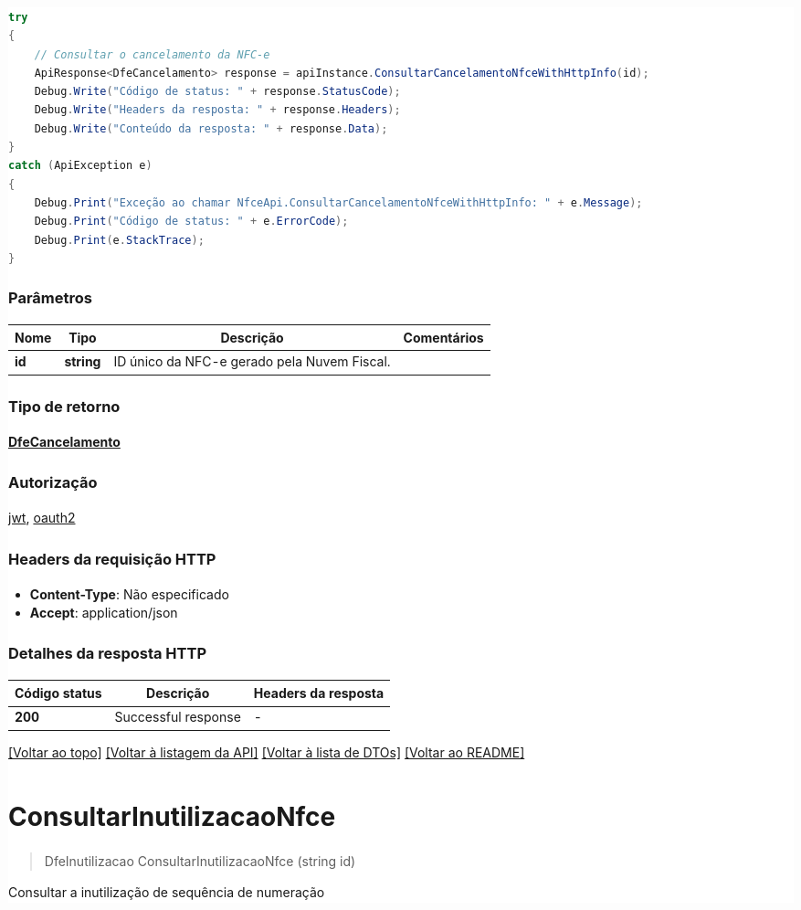 ```csharp
try
{
    // Consultar o cancelamento da NFC-e
    ApiResponse<DfeCancelamento> response = apiInstance.ConsultarCancelamentoNfceWithHttpInfo(id);
    Debug.Write("Código de status: " + response.StatusCode);
    Debug.Write("Headers da resposta: " + response.Headers);
    Debug.Write("Conteúdo da resposta: " + response.Data);
}
catch (ApiException e)
{
    Debug.Print("Exceção ao chamar NfceApi.ConsultarCancelamentoNfceWithHttpInfo: " + e.Message);
    Debug.Print("Código de status: " + e.ErrorCode);
    Debug.Print(e.StackTrace);
}
```

### Parâmetros

| Nome | Tipo | Descrição | Comentários |
|------|------|-------------|-------|
| **id** | **string** | ID único da NFC-e gerado pela Nuvem Fiscal. |  |

### Tipo de retorno

[**DfeCancelamento**](DfeCancelamento.md)

### Autorização

[jwt](../README.md#jwt), [oauth2](../README.md#oauth2)

### Headers da requisição HTTP

 - **Content-Type**: Não especificado
 - **Accept**: application/json


### Detalhes da resposta HTTP
| Código status | Descrição | Headers da resposta |
|-------------|-------------|------------------|
| **200** | Successful response |  -  |

[[Voltar ao topo]](#) [[Voltar à listagem da API]](../README.md#documentation-for-api-endpoints) [[Voltar à lista de DTOs]](../README.md#documentation-for-models) [[Voltar ao README]](../README.md)

<a name="consultarinutilizacaonfce"></a>
# **ConsultarInutilizacaoNfce**
> DfeInutilizacao ConsultarInutilizacaoNfce (string id)

Consultar a inutilização de sequência de numeração
